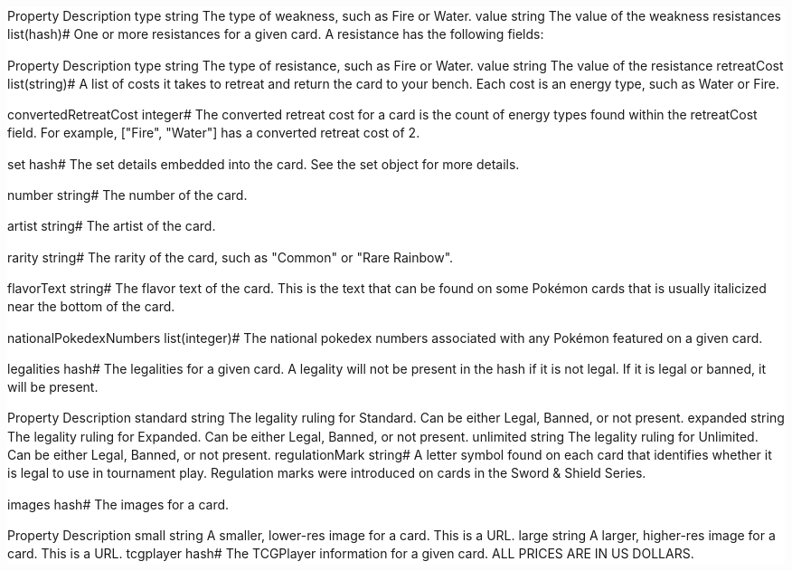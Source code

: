 Property	Description
type string	The type of weakness, such as Fire or Water.
value string	The value of the weakness
resistances list(hash)#
One or more resistances for a given card. A resistance has the following fields:

Property	Description
type string	The type of resistance, such as Fire or Water.
value string	The value of the resistance
retreatCost list(string)#
A list of costs it takes to retreat and return the card to your bench. Each cost is an energy type, such as Water or Fire.

convertedRetreatCost integer#
The converted retreat cost for a card is the count of energy types found within the retreatCost field. For example, ["Fire", "Water"] has a converted retreat cost of 2.

set hash#
The set details embedded into the card. See the set object for more details.

number string#
The number of the card.

artist string#
The artist of the card.

rarity string#
The rarity of the card, such as "Common" or "Rare Rainbow".

flavorText string#
The flavor text of the card. This is the text that can be found on some Pokémon cards that is usually italicized near the bottom of the card.

nationalPokedexNumbers list(integer)#
The national pokedex numbers associated with any Pokémon featured on a given card.

legalities hash#
The legalities for a given card. A legality will not be present in the hash if it is not legal. If it is legal or banned, it will be present.

Property	Description
standard string	The legality ruling for Standard. Can be either Legal, Banned, or not present.
expanded string	The legality ruling for Expanded. Can be either Legal, Banned, or not present.
unlimited string	The legality ruling for Unlimited. Can be either Legal, Banned, or not present.
regulationMark string#
A letter symbol found on each card that identifies whether it is legal to use in tournament play. Regulation marks were introduced on cards in the Sword & Shield Series.

images hash#
The images for a card.

Property	Description
small string	A smaller, lower-res image for a card. This is a URL.
large string	A larger, higher-res image for a card. This is a URL.
tcgplayer hash#
The TCGPlayer information for a given card. ALL PRICES ARE IN US DOLLARS.
